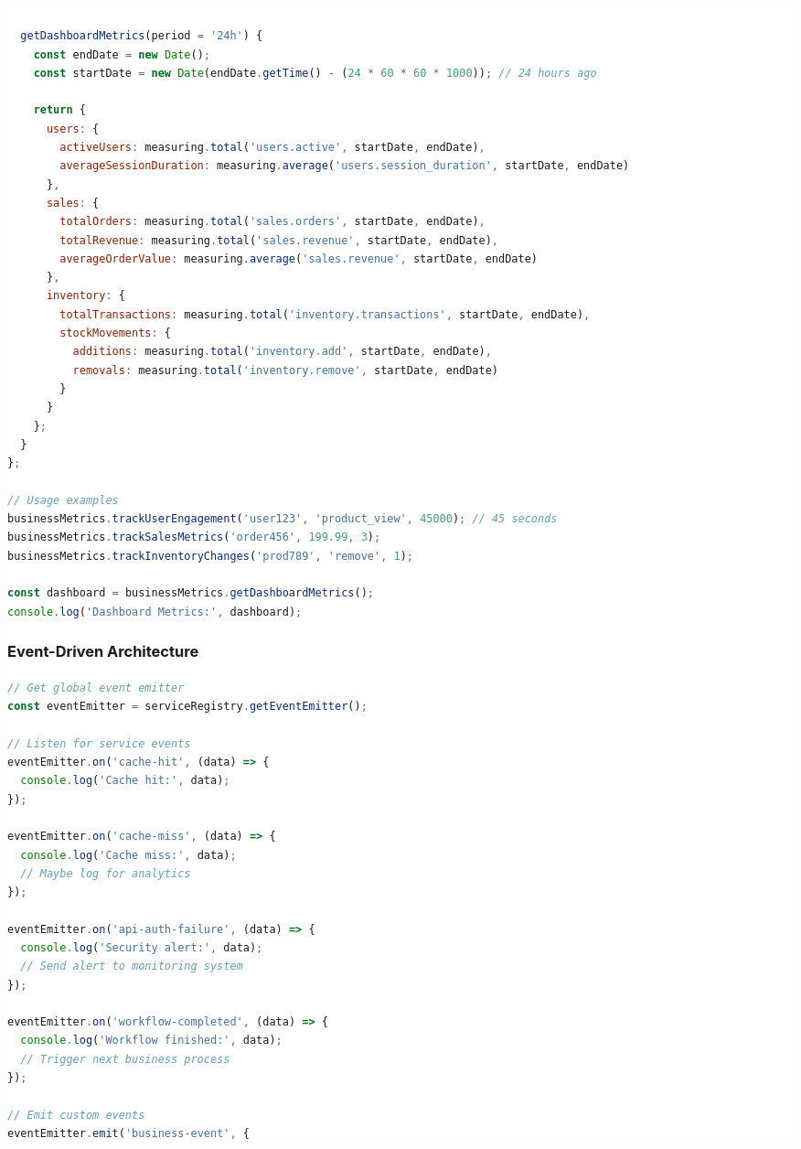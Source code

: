 ```javascript

  getDashboardMetrics(period = '24h') {
    const endDate = new Date();
    const startDate = new Date(endDate.getTime() - (24 * 60 * 60 * 1000)); // 24 hours ago

    return {
      users: {
        activeUsers: measuring.total('users.active', startDate, endDate),
        averageSessionDuration: measuring.average('users.session_duration', startDate, endDate)
      },
      sales: {
        totalOrders: measuring.total('sales.orders', startDate, endDate),
        totalRevenue: measuring.total('sales.revenue', startDate, endDate),
        averageOrderValue: measuring.average('sales.revenue', startDate, endDate)
      },
      inventory: {
        totalTransactions: measuring.total('inventory.transactions', startDate, endDate),
        stockMovements: {
          additions: measuring.total('inventory.add', startDate, endDate),
          removals: measuring.total('inventory.remove', startDate, endDate)
        }
      }
    };
  }
};

// Usage examples
businessMetrics.trackUserEngagement('user123', 'product_view', 45000); // 45 seconds
businessMetrics.trackSalesMetrics('order456', 199.99, 3);
businessMetrics.trackInventoryChanges('prod789', 'remove', 1);

const dashboard = businessMetrics.getDashboardMetrics();
console.log('Dashboard Metrics:', dashboard);
```

### Event-Driven Architecture

```javascript
// Get global event emitter
const eventEmitter = serviceRegistry.getEventEmitter();

// Listen for service events
eventEmitter.on('cache-hit', (data) => {
  console.log('Cache hit:', data);
});

eventEmitter.on('cache-miss', (data) => {
  console.log('Cache miss:', data);
  // Maybe log for analytics
});

eventEmitter.on('api-auth-failure', (data) => {
  console.log('Security alert:', data);
  // Send alert to monitoring system
});

eventEmitter.on('workflow-completed', (data) => {
  console.log('Workflow finished:', data);
  // Trigger next business process
});

// Emit custom events
eventEmitter.emit('business-event', { 
```